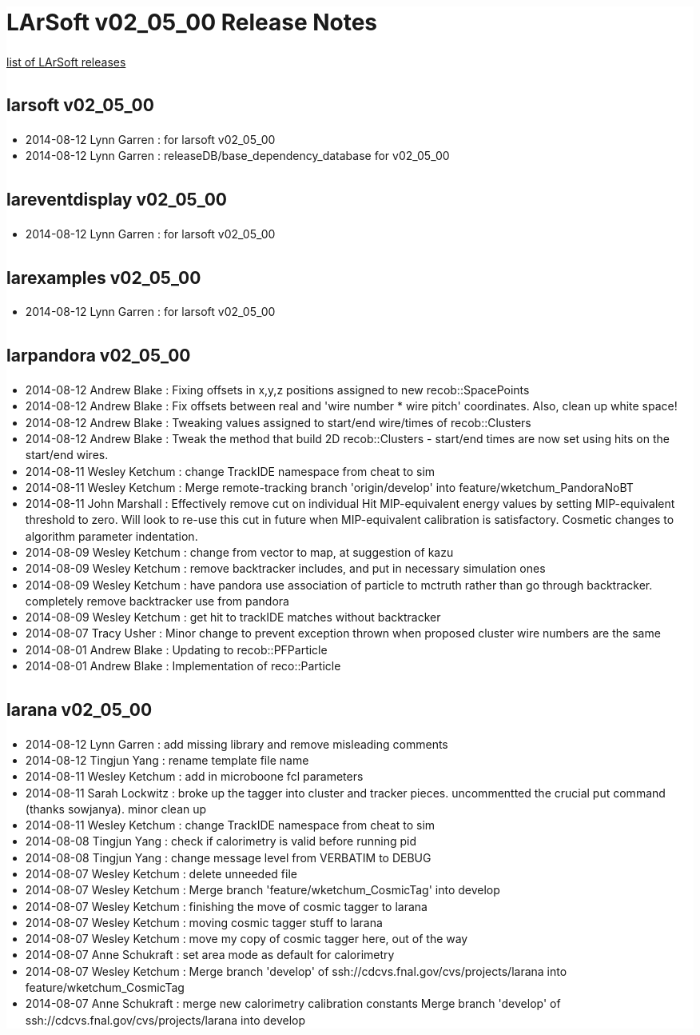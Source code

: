# LArSoft v02_05_00 Release Notes

[list of LArSoft releases](LArSoft_release_list)

## larsoft v02_05_00

-   2014-08-12 Lynn Garren : for larsoft v02_05_00
-   2014-08-12 Lynn Garren : releaseDB/base_dependency_database for v02_05_00

## lareventdisplay v02_05_00

-   2014-08-12 Lynn Garren : for larsoft v02_05_00

## larexamples v02_05_00

-   2014-08-12 Lynn Garren : for larsoft v02_05_00

## larpandora v02_05_00

-   2014-08-12 Andrew Blake : Fixing offsets in x,y,z positions assigned to new recob::SpacePoints
-   2014-08-12 Andrew Blake : Fix offsets between real and 'wire number \* wire pitch' coordinates. Also, clean up white space!
-   2014-08-12 Andrew Blake : Tweaking values assigned to start/end wire/times of recob::Clusters
-   2014-08-12 Andrew Blake : Tweak the method that build 2D recob::Clusters - start/end times are now set using hits on the start/end wires.
-   2014-08-11 Wesley Ketchum : change TrackIDE namespace from cheat to sim
-   2014-08-11 Wesley Ketchum : Merge remote-tracking branch 'origin/develop' into feature/wketchum_PandoraNoBT
-   2014-08-11 John Marshall : Effectively remove cut on individual Hit MIP-equivalent energy values by setting MIP-equivalent threshold to zero. Will look to re-use this cut in future when MIP-equivalent calibration is satisfactory. Cosmetic changes to algorithm parameter indentation.
-   2014-08-09 Wesley Ketchum : change from vector to map, at suggestion of kazu
-   2014-08-09 Wesley Ketchum : remove backtracker includes, and put in necessary simulation ones
-   2014-08-09 Wesley Ketchum : have pandora use association of particle to mctruth rather than go through backtracker. completely remove backtracker use from pandora
-   2014-08-09 Wesley Ketchum : get hit to trackIDE matches without backtracker
-   2014-08-07 Tracy Usher : Minor change to prevent exception thrown when proposed cluster wire numbers are the same
-   2014-08-01 Andrew Blake : Updating to recob::PFParticle
-   2014-08-01 Andrew Blake : Implementation of reco::Particle

## larana v02_05_00

-   2014-08-12 Lynn Garren : add missing library and remove misleading comments
-   2014-08-12 Tingjun Yang : rename template file name
-   2014-08-11 Wesley Ketchum : add in microboone fcl parameters
-   2014-08-11 Sarah Lockwitz : broke up the tagger into cluster and tracker pieces. uncommentted the crucial put command (thanks sowjanya). minor clean up
-   2014-08-11 Wesley Ketchum : change TrackIDE namespace from cheat to sim
-   2014-08-08 Tingjun Yang : check if calorimetry is valid before running pid
-   2014-08-08 Tingjun Yang : change message level from VERBATIM to DEBUG
-   2014-08-07 Wesley Ketchum : delete unneeded file
-   2014-08-07 Wesley Ketchum : Merge branch 'feature/wketchum_CosmicTag' into develop
-   2014-08-07 Wesley Ketchum : finishing the move of cosmic tagger to larana
-   2014-08-07 Wesley Ketchum : moving cosmic tagger stuff to larana
-   2014-08-07 Wesley Ketchum : move my copy of cosmic tagger here, out of the way
-   2014-08-07 Anne Schukraft : set area mode as default for calorimetry
-   2014-08-07 Wesley Ketchum : Merge branch 'develop' of ssh://cdcvs.fnal.gov/cvs/projects/larana into feature/wketchum_CosmicTag
-   2014-08-07 Anne Schukraft : merge new calorimetry calibration constants Merge branch 'develop' of ssh://cdcvs.fnal.gov/cvs/projects/larana into develop